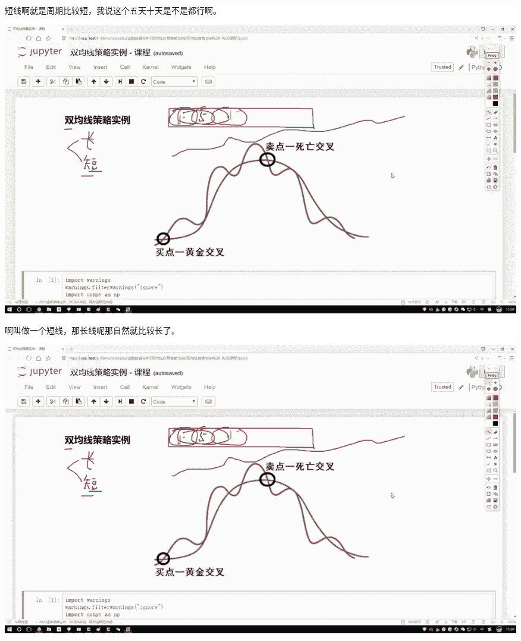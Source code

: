 短线啊就是周期比较短，我说这个五天十天是不是都行啊。

![](img/7112a1c09ba8338ba14d00576251e22c_64.png)

啊叫做一个短线，那长线呢那自然就比较长了。

![](img/7112a1c09ba8338ba14d00576251e22c_66.png)
